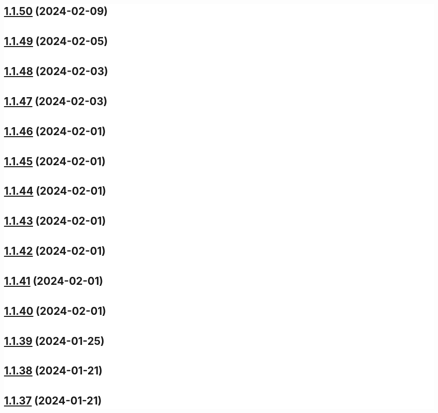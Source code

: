 ## [1.1.50](https://github.com/tuffz/tuffz-nx-workspace/compare/tuffz-com-1.1.49...tuffz-com-1.1.50) (2024-02-09)

## [1.1.49](https://github.com/tuffz/tuffz-nx-workspace/compare/tuffz-com-1.1.48...tuffz-com-1.1.49) (2024-02-05)

## [1.1.48](https://github.com/tuffz/tuffz-nx-workspace/compare/tuffz-com-1.1.47...tuffz-com-1.1.48) (2024-02-03)

## [1.1.47](https://github.com/tuffz/tuffz-nx-workspace/compare/tuffz-com-1.1.46...tuffz-com-1.1.47) (2024-02-03)

## [1.1.46](https://github.com/tuffz/tuffz-nx-workspace/compare/tuffz-com-1.1.45...tuffz-com-1.1.46) (2024-02-01)

## [1.1.45](https://github.com/tuffz/tuffz-nx-workspace/compare/tuffz-com-1.1.44...tuffz-com-1.1.45) (2024-02-01)

## [1.1.44](https://github.com/tuffz/tuffz-nx-workspace/compare/tuffz-com-1.1.43...tuffz-com-1.1.44) (2024-02-01)

## [1.1.43](https://github.com/tuffz/tuffz-nx-workspace/compare/tuffz-com-1.1.42...tuffz-com-1.1.43) (2024-02-01)

## [1.1.42](https://github.com/tuffz/tuffz-nx-workspace/compare/tuffz-com-1.1.41...tuffz-com-1.1.42) (2024-02-01)

## [1.1.41](https://github.com/tuffz/tuffz-nx-workspace/compare/tuffz-com-1.1.40...tuffz-com-1.1.41) (2024-02-01)

## [1.1.40](https://github.com/tuffz/tuffz-nx-workspace/compare/tuffz-com-1.1.39...tuffz-com-1.1.40) (2024-02-01)

## [1.1.39](https://github.com/tuffz/tuffz-nx-workspace/compare/tuffz-com-1.1.38...tuffz-com-1.1.39) (2024-01-25)

## [1.1.38](https://github.com/tuffz/tuffz-nx-workspace/compare/tuffz-com-1.1.37...tuffz-com-1.1.38) (2024-01-21)

## [1.1.37](https://github.com/tuffz/tuffz-nx-workspace/compare/tuffz-com-1.1.36...tuffz-com-1.1.37) (2024-01-21)
